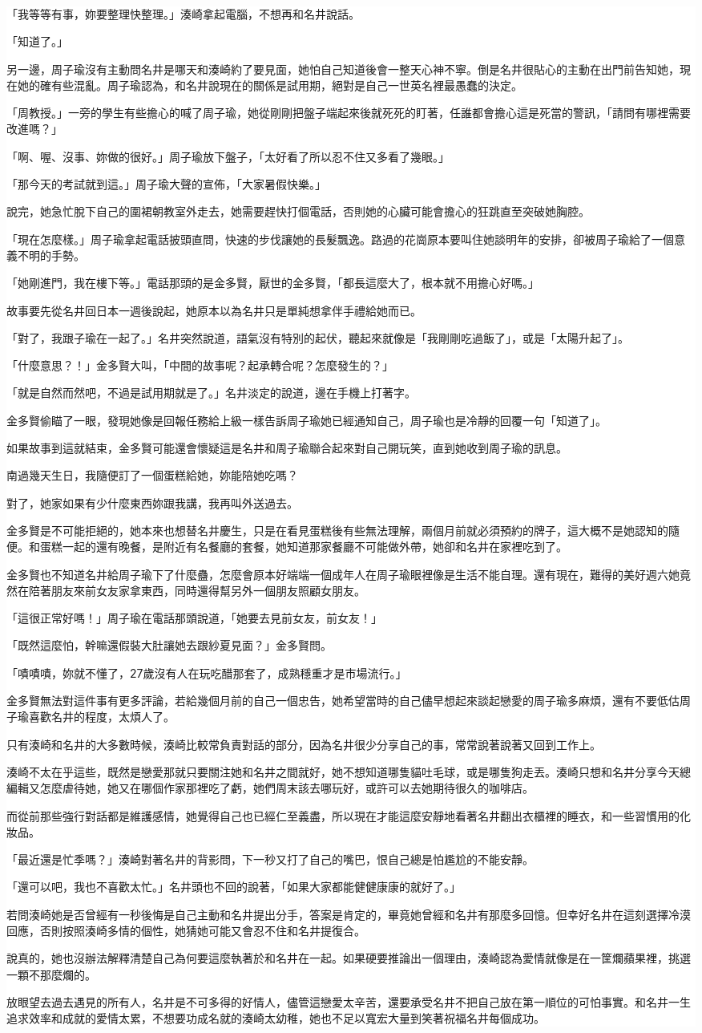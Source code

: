「我等等有事，妳要整理快整理。」湊崎拿起電腦，不想再和名井說話。

「知道了。」

另一邊，周子瑜沒有主動問名井是哪天和湊崎約了要見面，她怕自己知道後會一整天心神不寧。倒是名井很貼心的主動在出門前告知她，現在她的確有些混亂。周子瑜認為，和名井說現在的關係是試用期，絕對是自己一世英名裡最愚蠢的決定。

「周教授。」一旁的學生有些擔心的喊了周子瑜，她從剛剛把盤子端起來後就死死的盯著，任誰都會擔心這是死當的警訊，「請問有哪裡需要改進嗎？」

「啊、喔、沒事、妳做的很好。」周子瑜放下盤子，「太好看了所以忍不住又多看了幾眼。」

「那今天的考試就到這。」周子瑜大聲的宣佈，「大家暑假快樂。」

說完，她急忙脫下自己的圍裙朝教室外走去，她需要趕快打個電話，否則她的心臟可能會擔心的狂跳直至突破她胸腔。

「現在怎麼樣。」周子瑜拿起電話披頭直問，快速的步伐讓她的長髮飄逸。路過的花崗原本要叫住她談明年的安排，卻被周子瑜給了一個意義不明的手勢。

「她剛進門，我在樓下等。」電話那頭的是金多賢，厭世的金多賢，「都長這麼大了，根本就不用擔心好嗎。」

故事要先從名井回日本一週後說起，她原本以為名井只是單純想拿伴手禮給她而已。

「對了，我跟子瑜在一起了。」名井突然說道，語氣沒有特別的起伏，聽起來就像是「我剛剛吃過飯了」，或是「太陽升起了」。

「什麼意思？！」金多賢大叫，「中間的故事呢？起承轉合呢？怎麼發生的？」

「就是自然而然吧，不過是試用期就是了。」名井淡定的說道，邊在手機上打著字。

金多賢偷瞄了一眼，發現她像是回報任務給上級一樣告訴周子瑜她已經通知自己，周子瑜也是冷靜的回覆一句「知道了」。

如果故事到這就結束，金多賢可能還會懷疑這是名井和周子瑜聯合起來對自己開玩笑，直到她收到周子瑜的訊息。

南過幾天生日，我隨便訂了一個蛋糕給她，妳能陪她吃嗎？

對了，她家如果有少什麼東西妳跟我講，我再叫外送過去。

金多賢是不可能拒絕的，她本來也想替名井慶生，只是在看見蛋糕後有些無法理解，兩個月前就必須預約的牌子，這大概不是她認知的隨便。和蛋糕一起的還有晚餐，是附近有名餐廳的套餐，她知道那家餐廳不可能做外帶，她卻和名井在家裡吃到了。

金多賢也不知道名井給周子瑜下了什麼蠱，怎麼會原本好端端一個成年人在周子瑜眼裡像是生活不能自理。還有現在，難得的美好週六她竟然在陪著朋友來前女友家拿東西，同時還得幫另外一個朋友照顧女朋友。

「這很正常好嗎！」周子瑜在電話那頭說道，「她要去見前女友，前女友！」

「既然這麼怕，幹嘛還假裝大肚讓她去跟紗夏見面？」金多賢問。

「嘖嘖嘖，妳就不懂了，27歲沒有人在玩吃醋那套了，成熟穩重才是市場流行。」

金多賢無法對這件事有更多評論，若給幾個月前的自己一個忠告，她希望當時的自己儘早想起來談起戀愛的周子瑜多麻煩，還有不要低估周子瑜喜歡名井的程度，太煩人了。

只有湊崎和名井的大多數時候，湊崎比較常負責對話的部分，因為名井很少分享自己的事，常常說著說著又回到工作上。

湊崎不太在乎這些，既然是戀愛那就只要關注她和名井之間就好，她不想知道哪隻貓吐毛球，或是哪隻狗走丟。湊崎只想和名井分享今天總編輯又怎麼虐待她，她又在哪個作家那裡吃了虧，她們周末該去哪玩好，或許可以去她期待很久的咖啡店。

而從前那些強行對話都是維護感情，她覺得自己也已經仁至義盡，所以現在才能這麼安靜地看著名井翻出衣櫃裡的睡衣，和一些習慣用的化妝品。

「最近還是忙季嗎？」湊崎對著名井的背影問，下一秒又打了自己的嘴巴，恨自己總是怕尷尬的不能安靜。

「還可以吧，我也不喜歡太忙。」名井頭也不回的說著，「如果大家都能健健康康的就好了。」

若問湊崎她是否曾經有一秒後悔是自己主動和名井提出分手，答案是肯定的，畢竟她曾經和名井有那麼多回憶。但幸好名井在這刻選擇冷漠回應，否則按照湊崎多情的個性，她猜她可能又會忍不住和名井提復合。

說真的，她也沒辦法解釋清楚自己為何要這麼執著於和名井在一起。如果硬要推論出一個理由，湊崎認為愛情就像是在一筐爛蘋果裡，挑選一顆不那麼爛的。

放眼望去過去遇見的所有人，名井是不可多得的好情人，儘管這戀愛太辛苦，還要承受名井不把自己放在第一順位的可怕事實。和名井一生追求效率和成就的愛情太累，不想要功成名就的湊崎太幼稚，她也不足以寬宏大量到笑著祝福名井每個成功。
